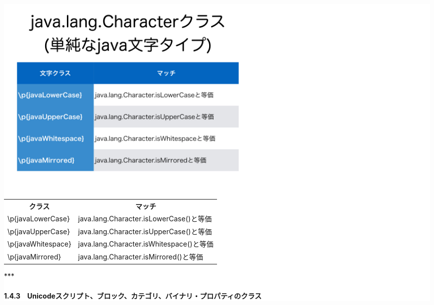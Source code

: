 <img src="../image/string_course.014.jpeg" width="500px"><br>
<table>
<tr><th>クラス</th><th>マッチ</th></tr>
<tr><td>\p{javaLowerCase}</td><td>java.lang.Character.isLowerCase()と等価</td></tr>
<tr><td>\p{javaUpperCase}</td><td>java.lang.Character.isUpperCase()と等価</td></tr>
<tr><td>\p{javaWhitespace}</td><td>java.lang.Character.isWhitespace()と等価</td></tr>
<tr><td>\p{javaMirrored}</td><td>java.lang.Character.isMirrored()と等価</td></tr>
</table>
***
<h4>1.4.3　Unicodeスクリプト、ブロック、カテゴリ、バイナリ・プロパティのクラス</h4>